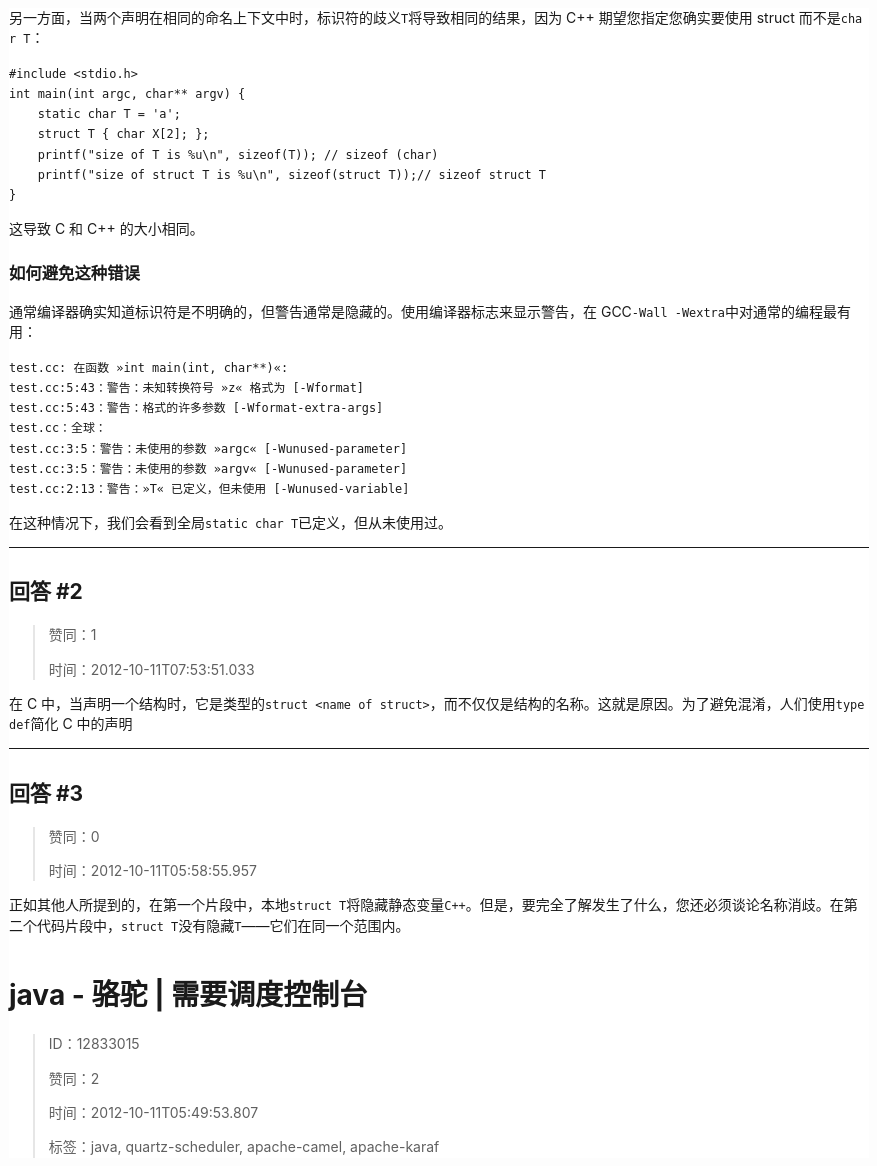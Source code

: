 另一方面，当两个声明在相同的命名上下文中时，标识符的歧义`T`将导致相同的结果，因为 C++ 期望您指定您确实要使用 struct 而不是`char T`：

```
#include <stdio.h>
int main(int argc, char** argv) {
    static char T = 'a';
    struct T { char X[2]; };
    printf("size of T is %u\n", sizeof(T)); // sizeof (char)
    printf("size of struct T is %u\n", sizeof(struct T));// sizeof struct T
} 
```

这导致 C 和 C++ 的大小相同。

### 如何避免这种错误

通常编译器确实知道标识符是不明确的，但警告通常是隐藏的。使用编译器标志来显示警告，在 GCC`-Wall -Wextra`中对通常的编程最有用：

```
test.cc: 在函数 »int main(int, char**)«:
test.cc:5:43：警告：未知转换符号 »z« 格式为 [-Wformat]
test.cc:5:43：警告：格式的许多参数 [-Wformat-extra-args]
test.cc：全球：
test.cc:3:5：警告：未使用的参数 »argc« [-Wunused-parameter]
test.cc:3:5：警告：未使用的参数 »argv« [-Wunused-parameter]
test.cc:2:13：警告：»T« 已定义，但未使用 [-Wunused-variable]
```

在这种情况下，我们会看到全局`static char T`已定义，但从未使用过。

* * *

## 回答 #2

> 赞同：1
> 
> 时间：2012-10-11T07:53:51.033

在 C 中，当声明一个结构时，它是类型的`struct <name of struct>`，而不仅仅是结构的名称。这就是原因。为了避免混淆，人们使用`typedef`简化 C 中的声明

* * *

## 回答 #3

> 赞同：0
> 
> 时间：2012-10-11T05:58:55.957

正如其他人所提到的，在第一个片段中，本地`struct T`将隐藏静态变量`C++`。但是，要完全了解发生了什么，您还必须谈论名称消歧。在第二个代码片段中，`struct T`没有隐藏`T`——它们在同一个范围内。

# java - 骆驼 | 需要调度控制台

> ID：12833015
> 
> 赞同：2
> 
> 时间：2012-10-11T05:49:53.807
> 
> 标签：java, quartz-scheduler, apache-camel, apache-karaf
